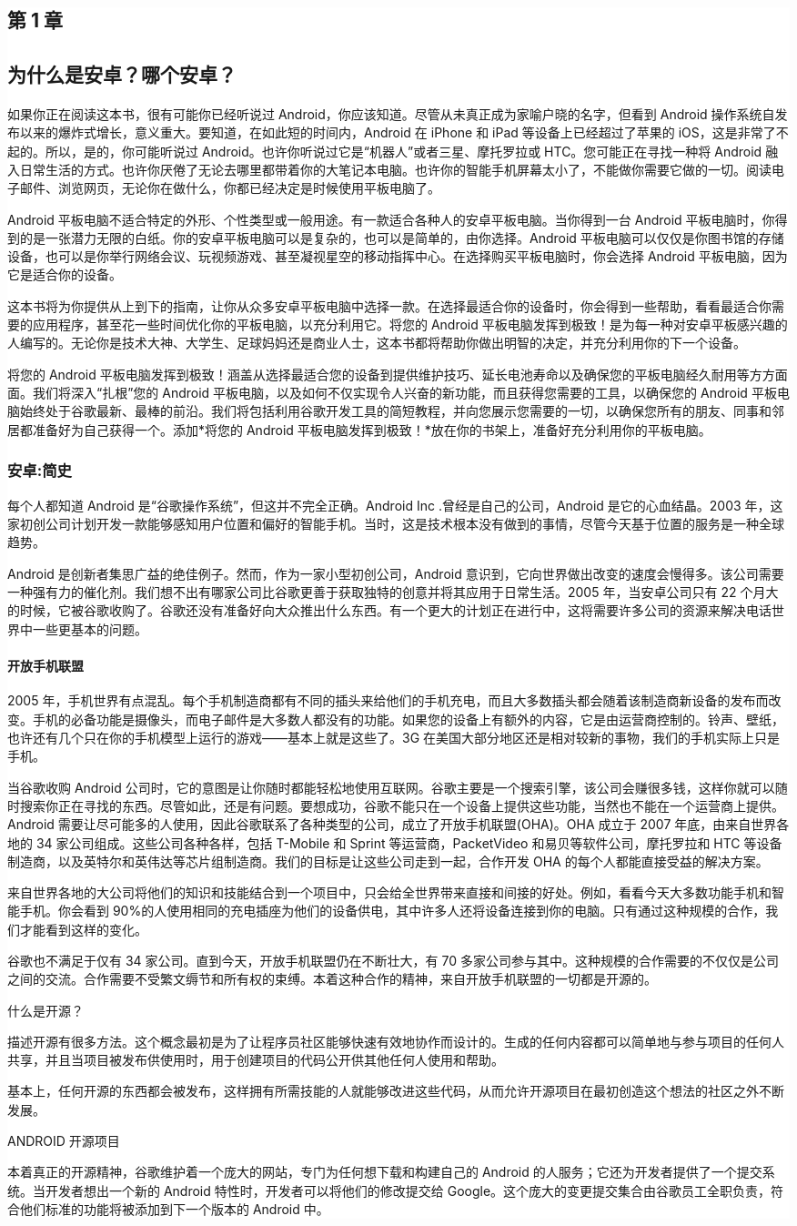 ## 第 1 章

## 为什么是安卓？哪个安卓？

如果你正在阅读这本书，很有可能你已经听说过 Android，你应该知道。尽管从未真正成为家喻户晓的名字，但看到 Android 操作系统自发布以来的爆炸式增长，意义重大。要知道，在如此短的时间内，Android 在 iPhone 和 iPad 等设备上已经超过了苹果的 iOS，这是非常了不起的。所以，是的，你可能听说过 Android。也许你听说过它是“机器人”或者三星、摩托罗拉或 HTC。您可能正在寻找一种将 Android 融入日常生活的方式。也许你厌倦了无论去哪里都带着你的大笔记本电脑。也许你的智能手机屏幕太小了，不能做你需要它做的一切。阅读电子邮件、浏览网页，无论你在做什么，你都已经决定是时候使用平板电脑了。

Android 平板电脑不适合特定的外形、个性类型或一般用途。有一款适合各种人的安卓平板电脑。当你得到一台 Android 平板电脑时，你得到的是一张潜力无限的白纸。你的安卓平板电脑可以是复杂的，也可以是简单的，由你选择。Android 平板电脑可以仅仅是你图书馆的存储设备，也可以是你举行网络会议、玩视频游戏、甚至凝视星空的移动指挥中心。在选择购买平板电脑时，你会选择 Android 平板电脑，因为它是适合你的设备。

这本书将为你提供从上到下的指南，让你从众多安卓平板电脑中选择一款。在选择最适合你的设备时，你会得到一些帮助，看看最适合你需要的应用程序，甚至花一些时间优化你的平板电脑，以充分利用它。将您的 Android 平板电脑发挥到极致！是为每一种对安卓平板感兴趣的人编写的。无论你是技术大神、大学生、足球妈妈还是商业人士，这本书都将帮助你做出明智的决定，并充分利用你的下一个设备。

将您的 Android 平板电脑发挥到极致！涵盖从选择最适合您的设备到提供维护技巧、延长电池寿命以及确保您的平板电脑经久耐用等方方面面。我们将深入“扎根”您的 Android 平板电脑，以及如何不仅实现令人兴奋的新功能，而且获得您需要的工具，以确保您的 Android 平板电脑始终处于谷歌最新、最棒的前沿。我们将包括利用谷歌开发工具的简短教程，并向您展示您需要的一切，以确保您所有的朋友、同事和邻居都准备好为自己获得一个。添加*将您的 Android 平板电脑发挥到极致！*放在你的书架上，准备好充分利用你的平板电脑。

### 安卓:简史

每个人都知道 Android 是“谷歌操作系统”，但这并不完全正确。Android Inc .曾经是自己的公司，Android 是它的心血结晶。2003 年，这家初创公司计划开发一款能够感知用户位置和偏好的智能手机。当时，这是技术根本没有做到的事情，尽管今天基于位置的服务是一种全球趋势。

Android 是创新者集思广益的绝佳例子。然而，作为一家小型初创公司，Android 意识到，它向世界做出改变的速度会慢得多。该公司需要一种强有力的催化剂。我们想不出有哪家公司比谷歌更善于获取独特的创意并将其应用于日常生活。2005 年，当安卓公司只有 22 个月大的时候，它被谷歌收购了。谷歌还没有准备好向大众推出什么东西。有一个更大的计划正在进行中，这将需要许多公司的资源来解决电话世界中一些更基本的问题。

#### 开放手机联盟

2005 年，手机世界有点混乱。每个手机制造商都有不同的插头来给他们的手机充电，而且大多数插头都会随着该制造商新设备的发布而改变。手机的必备功能是摄像头，而电子邮件是大多数人都没有的功能。如果您的设备上有额外的内容，它是由运营商控制的。铃声、壁纸，也许还有几个只在你的手机模型上运行的游戏——基本上就是这些了。3G 在美国大部分地区还是相对较新的事物，我们的手机实际上只是手机。

当谷歌收购 Android 公司时，它的意图是让你随时都能轻松地使用互联网。谷歌主要是一个搜索引擎，该公司会赚很多钱，这样你就可以随时搜索你正在寻找的东西。尽管如此，还是有问题。要想成功，谷歌不能只在一个设备上提供这些功能，当然也不能在一个运营商上提供。Android 需要让尽可能多的人使用，因此谷歌联系了各种类型的公司，成立了开放手机联盟(OHA)。OHA 成立于 2007 年底，由来自世界各地的 34 家公司组成。这些公司各种各样，包括 T-Mobile 和 Sprint 等运营商，PacketVideo 和易贝等软件公司，摩托罗拉和 HTC 等设备制造商，以及英特尔和英伟达等芯片组制造商。我们的目标是让这些公司走到一起，合作开发 OHA 的每个人都能直接受益的解决方案。

来自世界各地的大公司将他们的知识和技能结合到一个项目中，只会给全世界带来直接和间接的好处。例如，看看今天大多数功能手机和智能手机。你会看到 90%的人使用相同的充电插座为他们的设备供电，其中许多人还将设备连接到你的电脑。只有通过这种规模的合作，我们才能看到这样的变化。

谷歌也不满足于仅有 34 家公司。直到今天，开放手机联盟仍在不断壮大，有 70 多家公司参与其中。这种规模的合作需要的不仅仅是公司之间的交流。合作需要不受繁文缛节和所有权的束缚。本着这种合作的精神，来自开放手机联盟的一切都是开源的。

什么是开源？

描述开源有很多方法。这个概念最初是为了让程序员社区能够快速有效地协作而设计的。生成的任何内容都可以简单地与参与项目的任何人共享，并且当项目被发布供使用时，用于创建项目的代码公开供其他任何人使用和帮助。

基本上，任何开源的东西都会被发布，这样拥有所需技能的人就能够改进这些代码，从而允许开源项目在最初创造这个想法的社区之外不断发展。

ANDROID 开源项目

本着真正的开源精神，谷歌维护着一个庞大的网站，专门为任何想下载和构建自己的 Android 的人服务；它还为开发者提供了一个提交系统。当开发者想出一个新的 Android 特性时，开发者可以将他们的修改提交给 Google。这个庞大的变更提交集合由谷歌员工全职负责，符合他们标准的功能将被添加到下一个版本的 Android 中。
